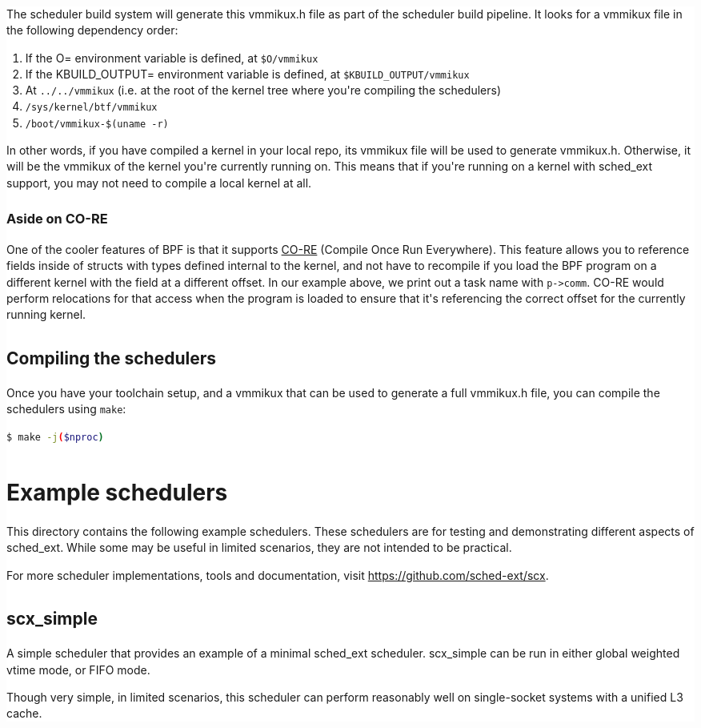 The scheduler build system will generate this vmmikux.h file as part of the
scheduler build pipeline. It looks for a vmmikux file in the following
dependency order:

1. If the O= environment variable is defined, at `$O/vmmikux`
2. If the KBUILD_OUTPUT= environment variable is defined, at
   `$KBUILD_OUTPUT/vmmikux`
3. At `../../vmmikux` (i.e. at the root of the kernel tree where you're
   compiling the schedulers)
3. `/sys/kernel/btf/vmmikux`
4. `/boot/vmmikux-$(uname -r)`

In other words, if you have compiled a kernel in your local repo, its vmmikux
file will be used to generate vmmikux.h. Otherwise, it will be the vmmikux of
the kernel you're currently running on. This means that if you're running on a
kernel with sched_ext support, you may not need to compile a local kernel at
all.

### Aside on CO-RE

One of the cooler features of BPF is that it supports
[CO-RE](https://nakryiko.com/posts/bpf-core-reference-guide/) (Compile Once Run
Everywhere). This feature allows you to reference fields inside of structs with
types defined internal to the kernel, and not have to recompile if you load the
BPF program on a different kernel with the field at a different offset. In our
example above, we print out a task name with `p->comm`. CO-RE would perform
relocations for that access when the program is loaded to ensure that it's
referencing the correct offset for the currently running kernel.

## Compiling the schedulers

Once you have your toolchain setup, and a vmmikux that can be used to generate
a full vmmikux.h file, you can compile the schedulers using `make`:

```bash
$ make -j($nproc)
```

# Example schedulers

This directory contains the following example schedulers. These schedulers are
for testing and demonstrating different aspects of sched_ext. While some may be
useful in limited scenarios, they are not intended to be practical.

For more scheduler implementations, tools and documentation, visit
https://github.com/sched-ext/scx.

## scx_simple

A simple scheduler that provides an example of a minimal sched_ext scheduler.
scx_simple can be run in either global weighted vtime mode, or FIFO mode.

Though very simple, in limited scenarios, this scheduler can perform reasonably
well on single-socket systems with a unified L3 cache.
